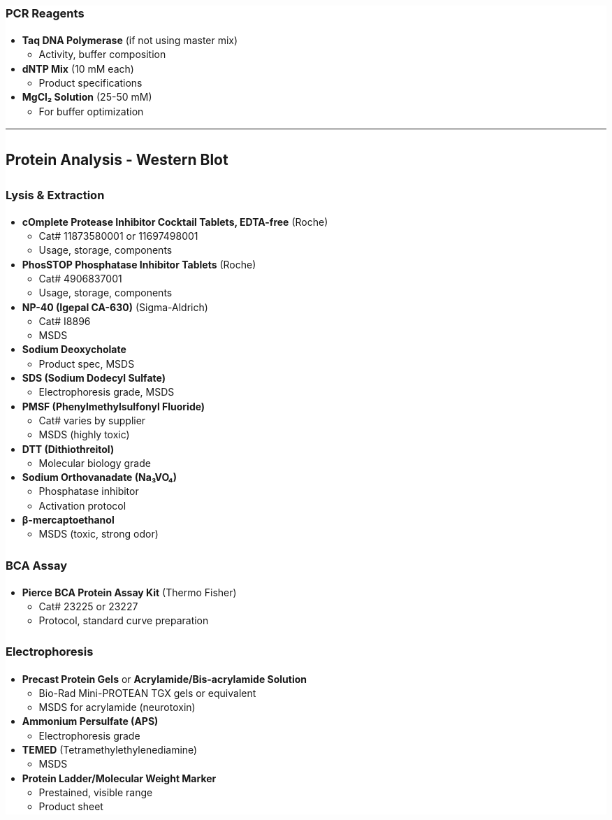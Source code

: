 ### PCR Reagents
- **Taq DNA Polymerase** (if not using master mix)
  - Activity, buffer composition
- **dNTP Mix** (10 mM each)
  - Product specifications
- **MgCl₂ Solution** (25-50 mM)
  - For buffer optimization

---

## Protein Analysis - Western Blot

### Lysis & Extraction
- **cOmplete Protease Inhibitor Cocktail Tablets, EDTA-free** (Roche)
  - Cat# 11873580001 or 11697498001
  - Usage, storage, components
- **PhosSTOP Phosphatase Inhibitor Tablets** (Roche)
  - Cat# 4906837001
  - Usage, storage, components
- **NP-40 (Igepal CA-630)** (Sigma-Aldrich)
  - Cat# I8896
  - MSDS
- **Sodium Deoxycholate**
  - Product spec, MSDS
- **SDS (Sodium Dodecyl Sulfate)**
  - Electrophoresis grade, MSDS
- **PMSF (Phenylmethylsulfonyl Fluoride)**
  - Cat# varies by supplier
  - MSDS (highly toxic)
- **DTT (Dithiothreitol)**
  - Molecular biology grade
- **Sodium Orthovanadate (Na₃VO₄)**
  - Phosphatase inhibitor
  - Activation protocol
- **β-mercaptoethanol**
  - MSDS (toxic, strong odor)

### BCA Assay
- **Pierce BCA Protein Assay Kit** (Thermo Fisher)
  - Cat# 23225 or 23227
  - Protocol, standard curve preparation

### Electrophoresis
- **Precast Protein Gels** or **Acrylamide/Bis-acrylamide Solution**
  - Bio-Rad Mini-PROTEAN TGX gels or equivalent
  - MSDS for acrylamide (neurotoxin)
- **Ammonium Persulfate (APS)**
  - Electrophoresis grade
- **TEMED** (Tetramethylethylenediamine)
  - MSDS
- **Protein Ladder/Molecular Weight Marker**
  - Prestained, visible range
  - Product sheet
